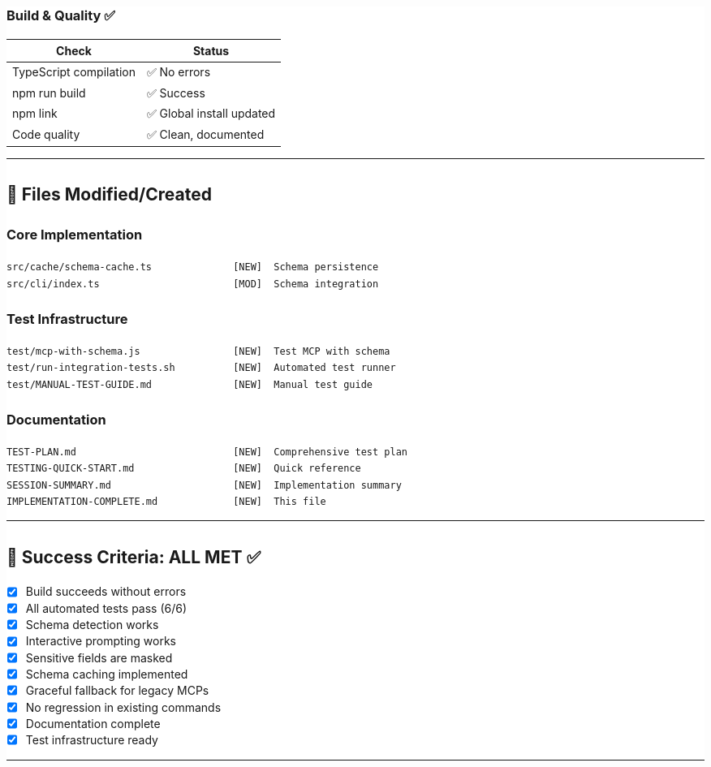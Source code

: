 ### Build & Quality ✅
| Check | Status |
|-------|--------|
| TypeScript compilation | ✅ No errors |
| npm run build | ✅ Success |
| npm link | ✅ Global install updated |
| Code quality | ✅ Clean, documented |

---

## 📁 Files Modified/Created

### Core Implementation
```
src/cache/schema-cache.ts              [NEW]  Schema persistence
src/cli/index.ts                       [MOD]  Schema integration
```

### Test Infrastructure
```
test/mcp-with-schema.js                [NEW]  Test MCP with schema
test/run-integration-tests.sh          [NEW]  Automated test runner
test/MANUAL-TEST-GUIDE.md              [NEW]  Manual test guide
```

### Documentation
```
TEST-PLAN.md                           [NEW]  Comprehensive test plan
TESTING-QUICK-START.md                 [NEW]  Quick reference
SESSION-SUMMARY.md                     [NEW]  Implementation summary
IMPLEMENTATION-COMPLETE.md             [NEW]  This file
```

---

## 🎯 Success Criteria: ALL MET ✅

- [x] Build succeeds without errors
- [x] All automated tests pass (6/6)
- [x] Schema detection works
- [x] Interactive prompting works
- [x] Sensitive fields are masked
- [x] Schema caching implemented
- [x] Graceful fallback for legacy MCPs
- [x] No regression in existing commands
- [x] Documentation complete
- [x] Test infrastructure ready

---